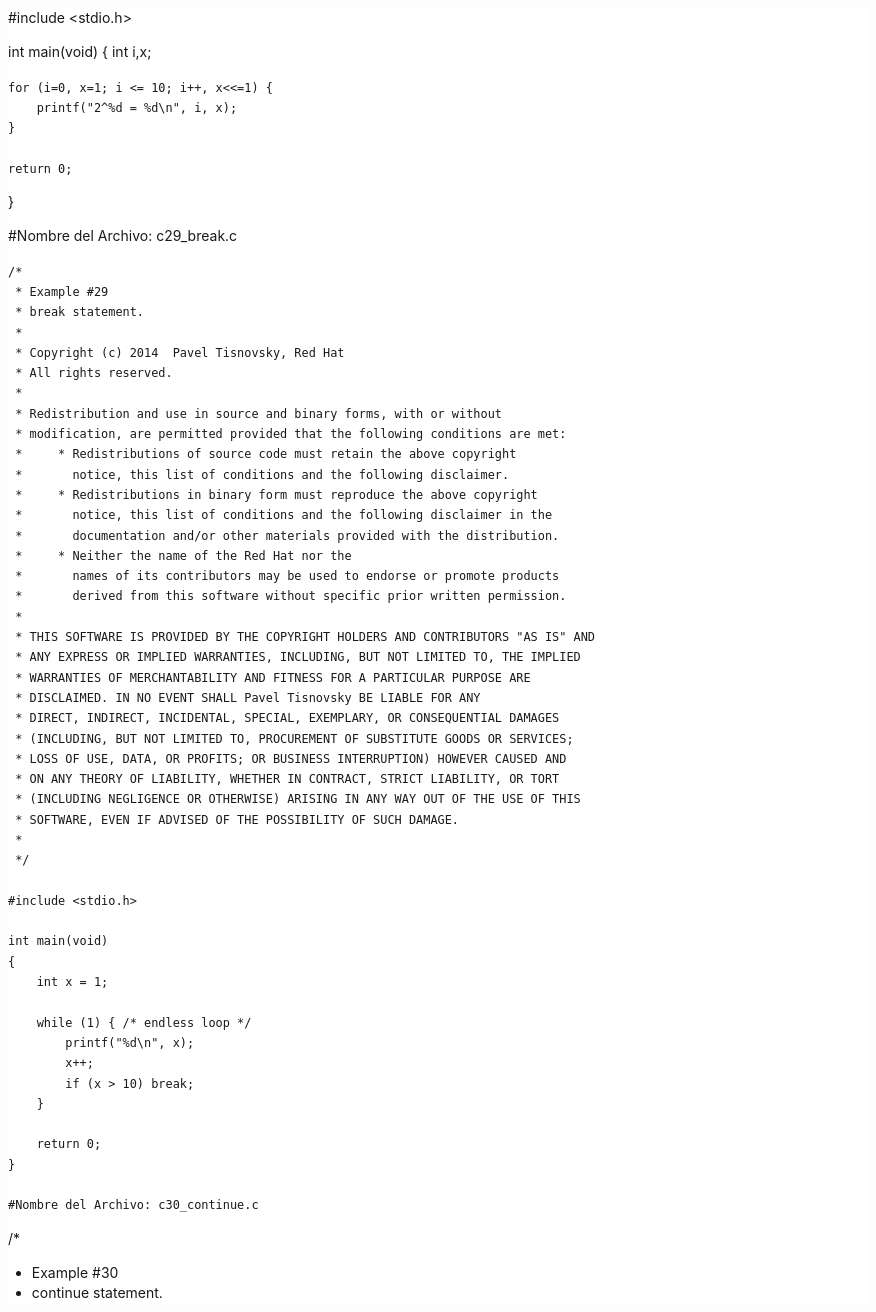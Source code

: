 #include <stdio.h>

int main(void)
{
    int i,x;

    for (i=0, x=1; i <= 10; i++, x<<=1) {
        printf("2^%d = %d\n", i, x);
    }

    return 0;
}

#Nombre del Archivo: c29_break.c
```
/*
 * Example #29
 * break statement.
 *
 * Copyright (c) 2014  Pavel Tisnovsky, Red Hat
 * All rights reserved.
 * 
 * Redistribution and use in source and binary forms, with or without
 * modification, are permitted provided that the following conditions are met:
 *     * Redistributions of source code must retain the above copyright
 *       notice, this list of conditions and the following disclaimer.
 *     * Redistributions in binary form must reproduce the above copyright
 *       notice, this list of conditions and the following disclaimer in the
 *       documentation and/or other materials provided with the distribution.
 *     * Neither the name of the Red Hat nor the
 *       names of its contributors may be used to endorse or promote products
 *       derived from this software without specific prior written permission.
 * 
 * THIS SOFTWARE IS PROVIDED BY THE COPYRIGHT HOLDERS AND CONTRIBUTORS "AS IS" AND
 * ANY EXPRESS OR IMPLIED WARRANTIES, INCLUDING, BUT NOT LIMITED TO, THE IMPLIED
 * WARRANTIES OF MERCHANTABILITY AND FITNESS FOR A PARTICULAR PURPOSE ARE
 * DISCLAIMED. IN NO EVENT SHALL Pavel Tisnovsky BE LIABLE FOR ANY
 * DIRECT, INDIRECT, INCIDENTAL, SPECIAL, EXEMPLARY, OR CONSEQUENTIAL DAMAGES
 * (INCLUDING, BUT NOT LIMITED TO, PROCUREMENT OF SUBSTITUTE GOODS OR SERVICES;
 * LOSS OF USE, DATA, OR PROFITS; OR BUSINESS INTERRUPTION) HOWEVER CAUSED AND
 * ON ANY THEORY OF LIABILITY, WHETHER IN CONTRACT, STRICT LIABILITY, OR TORT
 * (INCLUDING NEGLIGENCE OR OTHERWISE) ARISING IN ANY WAY OUT OF THE USE OF THIS
 * SOFTWARE, EVEN IF ADVISED OF THE POSSIBILITY OF SUCH DAMAGE.
 *
 */

#include <stdio.h>

int main(void)
{
    int x = 1;

    while (1) { /* endless loop */
        printf("%d\n", x);
        x++;
        if (x > 10) break;
    }

    return 0;
}

#Nombre del Archivo: c30_continue.c
```
/*
 * Example #30
 * continue statement.